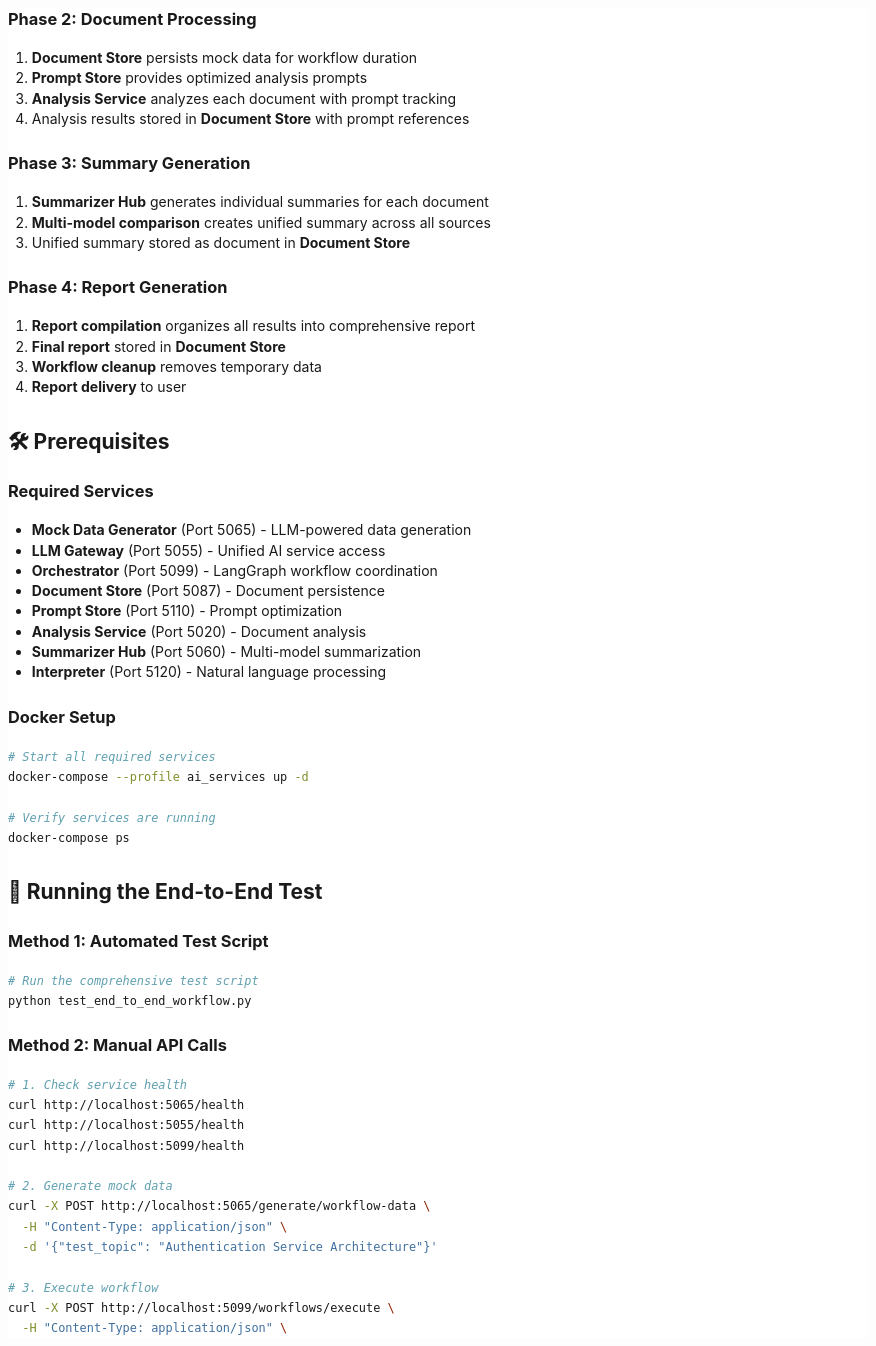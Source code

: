 ### Phase 2: Document Processing
1. **Document Store** persists mock data for workflow duration
2. **Prompt Store** provides optimized analysis prompts
3. **Analysis Service** analyzes each document with prompt tracking
4. Analysis results stored in **Document Store** with prompt references

### Phase 3: Summary Generation
1. **Summarizer Hub** generates individual summaries for each document
2. **Multi-model comparison** creates unified summary across all sources
3. Unified summary stored as document in **Document Store**

### Phase 4: Report Generation
1. **Report compilation** organizes all results into comprehensive report
2. **Final report** stored in **Document Store**
3. **Workflow cleanup** removes temporary data
4. **Report delivery** to user

## 🛠️ Prerequisites

### Required Services
- **Mock Data Generator** (Port 5065) - LLM-powered data generation
- **LLM Gateway** (Port 5055) - Unified AI service access
- **Orchestrator** (Port 5099) - LangGraph workflow coordination
- **Document Store** (Port 5087) - Document persistence
- **Prompt Store** (Port 5110) - Prompt optimization
- **Analysis Service** (Port 5020) - Document analysis
- **Summarizer Hub** (Port 5060) - Multi-model summarization
- **Interpreter** (Port 5120) - Natural language processing

### Docker Setup
```bash
# Start all required services
docker-compose --profile ai_services up -d

# Verify services are running
docker-compose ps
```

## 🚀 Running the End-to-End Test

### Method 1: Automated Test Script
```bash
# Run the comprehensive test script
python test_end_to_end_workflow.py
```

### Method 2: Manual API Calls
```bash
# 1. Check service health
curl http://localhost:5065/health
curl http://localhost:5055/health
curl http://localhost:5099/health

# 2. Generate mock data
curl -X POST http://localhost:5065/generate/workflow-data \
  -H "Content-Type: application/json" \
  -d '{"test_topic": "Authentication Service Architecture"}'

# 3. Execute workflow
curl -X POST http://localhost:5099/workflows/execute \
  -H "Content-Type: application/json" \
```